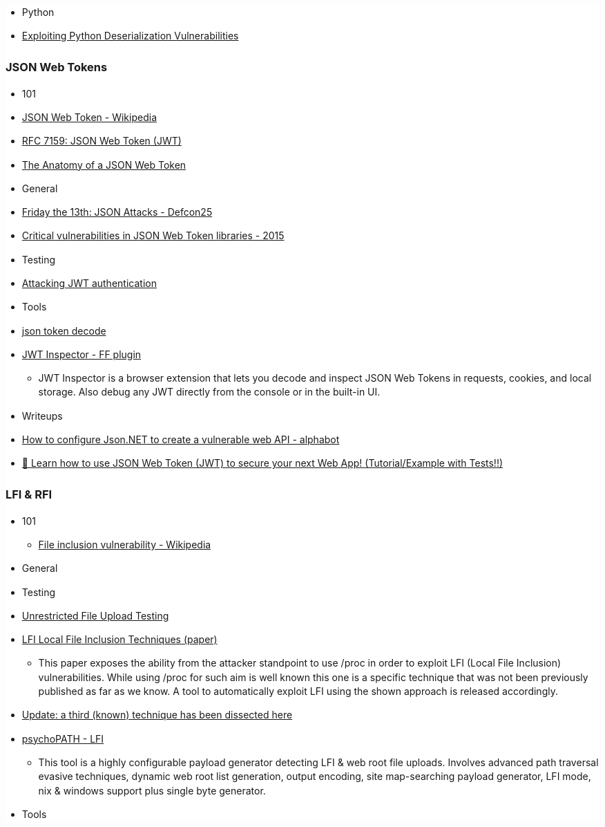 * Python

* [Exploiting Python Deserialization Vulnerabilities](https://crowdshield.com/blog.php?name=exploiting-python-deserialization-vulnerabilities)

### JSON Web Tokens

* 101

* [JSON Web Token - Wikipedia](https://en.wikipedia.org/wiki/JSON_Web_Token)
* [RFC 7159: JSON Web Token (JWT)](https://tools.ietf.org/html/rfc7519)
* [The Anatomy of a JSON Web Token](https://scotch.io/tutorials/the-anatomy-of-a-json-web-token)
* General

* [Friday the 13th: JSON Attacks - Defcon25](https://media.defcon.org/DEF%20CON%2025/DEF%20CON%2025%20presentations/DEFCON-25-Alvaro-Munoz-JSON-attacks.pdf)
* [Critical vulnerabilities in JSON Web Token libraries - 2015](https://auth0.com/blog/critical-vulnerabilities-in-json-web-token-libraries/)
* Testing

* [Attacking JWT authentication](https://www.sjoerdlangkemper.nl/2016/09/28/attacking-jwt-authentication/)
* Tools

* [json token decode](http://jwt.calebb.net/)
* [JWT Inspector - FF plugin](https://www.jwtinspector.io/)
  * JWT Inspector is a browser extension that lets you decode and inspect JSON
    Web Tokens in requests, cookies, and local storage. Also debug any JWT
    directly from the console or in the built-in UI.
* Writeups

* [How to configure Json.NET to create a vulnerable web API - alphabot](https://www.alphabot.com/security/blog/2017/net/How-to-configure-Json.NET-to-create-a-vulnerable-web-API.html)
* [🔐 Learn how to use JSON Web Token (JWT) to secure your next Web App! (Tutorial/Example with Tests!!)](https://github.com/dwyl/learn-json-web-tokens)

### LFI & RFI

* 101

  * [File inclusion vulnerability - Wikipedia](https://en.wikipedia.org/wiki/File_inclusion_vulnerability)

* General

* Testing

* [Unrestricted File Upload Testing](https://www.aptive.co.uk/blog/unrestricted-file-upload-testing/)
* [LFI Local File Inclusion Techniques (paper)](http://www.ush.it/2008/08/18/lfi2rce-local-file-inclusion-to-remote-code-execution-advanced-exploitation-proc-shortcuts/)
  * This paper exposes the ability from the attacker standpoint to use /proc in
    order to exploit LFI (Local File Inclusion) vulnerabilities. While using
    /proc for such aim is well known this one is a specific technique that was
    not been previously published as far as we know. A tool to automatically
    exploit LFI using the shown approach is released accordingly.
* [Update: a third (known) technique has been dissected here](http://www_ush_it/2008/07/09/local-file-inclusion-lfi-of-session-files-to-root-escalation/)
* [psychoPATH - LFI](https://github.com/ewilded/psychoPATH/blob/master/README.md)
  * This tool is a highly configurable payload generator detecting LFI & web
    root file uploads. Involves advanced path traversal evasive techniques,
    dynamic web root list generation, output encoding, site map-searching
    payload generator, LFI mode, nix & windows support plus single byte
    generator.
* Tools
